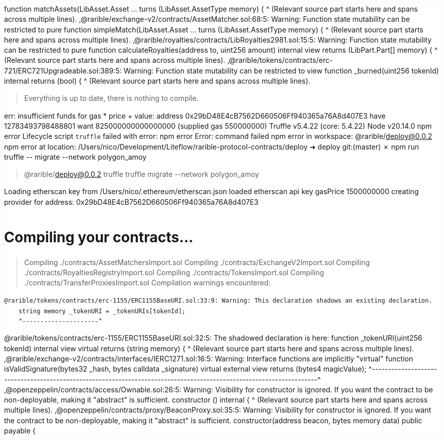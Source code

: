 function matchAssets(LibAsset.Asset ... turns (LibAsset.AssetType memory) {
^ (Relevant source part starts here and spans across multiple lines).
,@rarible/exchange-v2/contracts/AssetMatcher.sol:68:5: Warning: Function state mutability can be restricted to pure
function simpleMatch(LibAsset.Asset ... turns (LibAsset.AssetType memory) {
^ (Relevant source part starts here and spans across multiple lines).
,@rarible/royalties/contracts/LibRoyalties2981.sol:15:5: Warning: Function state mutability can be restricted to pure
function calculateRoyalties(address to, uint256 amount) internal view returns (LibPart.Part[] memory) {
^ (Relevant source part starts here and spans across multiple lines).
,@rarible/tokens/contracts/erc-721/ERC721Upgradeable.sol:389:5: Warning: Function state mutability can be restricted to view
function \_burned(uint256 tokenId) internal returns (bool) {
^ (Relevant source part starts here and spans across multiple lines).

> Everything is up to date, there is nothing to compile.

err: insufficient funds for gas \* price + value: address 0x29bD48E4cB7562D660506Ff940365a76A8d407E3 have 12783493798488801 want 825000000000000000 (supplied gas 550000000)
Truffle v5.4.22 (core: 5.4.22)
Node v20.14.0
npm error Lifecycle script `truffle` failed with error:
npm error Error: command failed
npm error in workspace: @rarible/deploy@0.0.2
npm error at location: /Users/nico/Development/Liteflow/rarible-protocol-contracts/deploy
➜ deploy git:(master) ✗ npm run truffle -- migrate --network polygon_amoy

> @rarible/deploy@0.0.2 truffle
> truffle migrate --network polygon_amoy

Loading etherscan key from /Users/nico/.ethereum/etherscan.json
loaded etherscan api key
gasPrice 1500000000
creating provider for address: 0x29bD48E4cB7562D660506Ff940365a76A8d407E3

# Compiling your contracts...

> Compiling ./contracts/AssetMatchersImport.sol
> Compiling ./contracts/ExchangeV2Import.sol
> Compiling ./contracts/RoyaltiesRegistryImport.sol
> Compiling ./contracts/TokensImport.sol
> Compiling ./contracts/TransferProxiesImport.sol
> Compilation warnings encountered:

    @rarible/tokens/contracts/erc-1155/ERC1155BaseURI.sol:33:9: Warning: This declaration shadows an existing declaration.
        string memory _tokenURI = _tokenURIs[tokenId];
        ^---------------------^

@rarible/tokens/contracts/erc-1155/ERC1155BaseURI.sol:32:5: The shadowed declaration is here:
function _tokenURI(uint256 tokenId) internal view virtual returns (string memory) {
^ (Relevant source part starts here and spans across multiple lines).
,@rarible/exchange-v2/contracts/interfaces/IERC1271.sol:16:5: Warning: Interface functions are implicitly "virtual"
function isValidSignature(bytes32 \_hash, bytes calldata \_signature) virtual external view returns (bytes4 magicValue);
^--------------------------------------------------------------------------------------------------------------------^
,@openzeppelin/contracts/access/Ownable.sol:26:5: Warning: Visibility for constructor is ignored. If you want the contract to be non-deployable, making it "abstract" is sufficient.
constructor () internal {
^ (Relevant source part starts here and spans across multiple lines).
,@openzeppelin/contracts/proxy/BeaconProxy.sol:35:5: Warning: Visibility for constructor is ignored. If you want the contract to be non-deployable, making it "abstract" is sufficient.
constructor(address beacon, bytes memory data) public payable {